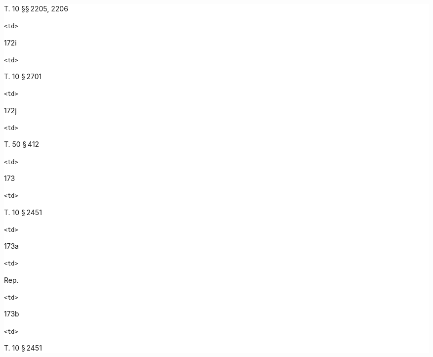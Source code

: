 T. 10 §§ 2205, 2206  </td>

  </tr>

  <tr>

    <td> 

172i  </td>

    <td> 

T. 10 § 2701  </td>

  </tr>

  <tr>

    <td> 

172j  </td>

    <td> 

T. 50 § 412  </td>

  </tr>

  <tr>

    <td> 

173  </td>

    <td> 

T. 10 § 2451  </td>

  </tr>

  <tr>

    <td> 

173a  </td>

    <td> 

Rep.  </td>

  </tr>

  <tr>

    <td> 

173b  </td>

    <td> 

T. 10 § 2451  </td>

  </tr>

  <tr>
